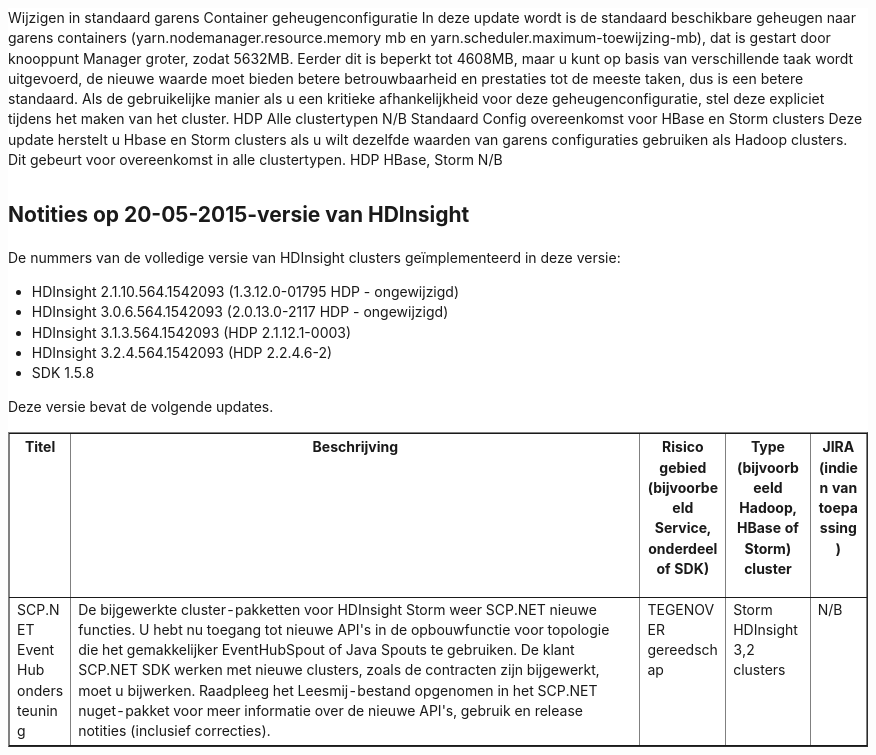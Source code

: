 <tr>
<td>Wijzigen in standaard garens Container geheugenconfiguratie</td>
<td>In deze update wordt is de standaard beschikbare geheugen naar garens containers (yarn.nodemanager.resource.memory mb en yarn.scheduler.maximum-toewijzing-mb), dat is gestart door knooppunt Manager groter, zodat 5632MB. Eerder dit is beperkt tot 4608MB, maar u kunt op basis van verschillende taak wordt uitgevoerd, de nieuwe waarde moet bieden betere betrouwbaarheid en prestaties tot de meeste taken, dus is een betere standaard. Als de gebruikelijke manier als u een kritieke afhankelijkheid voor deze geheugenconfiguratie, stel deze expliciet tijdens het maken van het cluster.</td>
<td>HDP</td>
<td>Alle clustertypen</td>
<td>N/B</td>
</tr>

<tr>
<td>Standaard Config overeenkomst voor HBase en Storm clusters</td>
<td>Deze update herstelt u Hbase en Storm clusters als u wilt dezelfde waarden van garens configuraties gebruiken als Hadoop clusters. Dit gebeurt voor overeenkomst in alle clustertypen.</td>
<td>HDP</td>
<td>HBase, Storm</td>
<td>N/B</td>
</tr>

</table>

## <a name="notes-for-05202015-release-of-hdinsight"></a>Notities op 20-05-2015-versie van HDInsight

De nummers van de volledige versie van HDInsight clusters geïmplementeerd in deze versie:

* HDInsight 2.1.10.564.1542093 (1.3.12.0-01795 HDP - ongewijzigd)
* HDInsight 3.0.6.564.1542093 (2.0.13.0-2117 HDP - ongewijzigd)
* HDInsight 3.1.3.564.1542093 (HDP 2.1.12.1-0003)
* HDInsight 3.2.4.564.1542093 (HDP 2.2.4.6-2)
* SDK 1.5.8

Deze versie bevat de volgende updates.

<table border="1">
<tr>
<th>Titel</th>
<th>Beschrijving</th>
<th>Risico gebied (bijvoorbeeld Service, onderdeel of SDK)</p></th>
<th>Type (bijvoorbeeld Hadoop, HBase of Storm) cluster</th>
<th>JIRA (indien van toepassing)</th>
</tr>


<tr>
<td>SCP.NET EventHub ondersteuning</td>
<td>De bijgewerkte cluster-pakketten voor HDInsight Storm weer SCP.NET nieuwe functies. U hebt nu toegang tot nieuwe API's in de opbouwfunctie voor topologie die het gemakkelijker EventHubSpout of Java Spouts te gebruiken. De klant SCP.NET SDK werken met nieuwe clusters, zoals de contracten zijn bijgewerkt, moet u bijwerken. Raadpleeg het Leesmij-bestand opgenomen in het SCP.NET nuget-pakket voor meer informatie over de nieuwe API's, gebruik en release notities (inclusief correcties).</td>
<td>TEGENOVER gereedschap</td>
<td>Storm HDInsight 3,2 clusters</td>
<td>N/B</td>
</tr>
